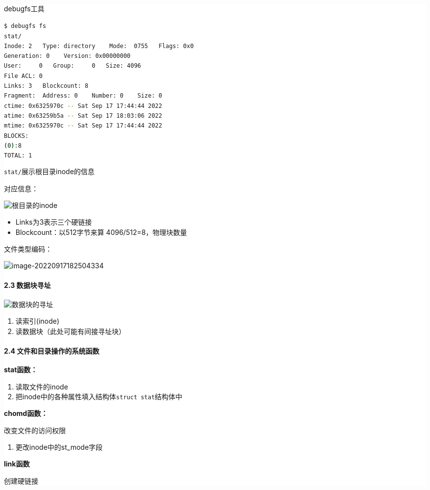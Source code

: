 ```bash
```

debugfs工具

```bash
$ debugfs fs
stat/
Inode: 2   Type: directory    Mode:  0755   Flags: 0x0
Generation: 0    Version: 0x00000000
User:     0   Group:     0   Size: 4096
File ACL: 0
Links: 3   Blockcount: 8
Fragment:  Address: 0    Number: 0    Size: 0
ctime: 0x6325970c -- Sat Sep 17 17:44:44 2022
atime: 0x63259b5a -- Sat Sep 17 18:03:06 2022
mtime: 0x6325970c -- Sat Sep 17 17:44:44 2022
BLOCKS:
(0):8
TOTAL: 1
```

`stat/`展示根目录inode的信息

对应信息：

![根目录的inode](https://personal-drawing-bed.oss-cn-beijing.aliyuncs.com/img/fs.rootinode-20220917182105218.png)

* Links为3表示三个硬链接
* Blockcount：以512字节来算 4096/512=8，物理块数量

文件类型编码：

![image-20220917182504334](https://personal-drawing-bed.oss-cn-beijing.aliyuncs.com/img/image-20220917182504334.png)

#### 2.3 数据块寻址

![数据块的寻址](https://personal-drawing-bed.oss-cn-beijing.aliyuncs.com/img/fs.datablockaddr.png)

1. 读索引(inode)
2. 读数据块（此处可能有间接寻址块）

#### 2.4 文件和目录操作的系统函数

**stat函数：**

1. 读取文件的inode
2. 把inode中的各种属性填入结构体`struct stat`结构体中

**chomd函数：**

改变文件的访问权限

1. 更改inode中的st_mode字段

**link函数**

创建硬链接
